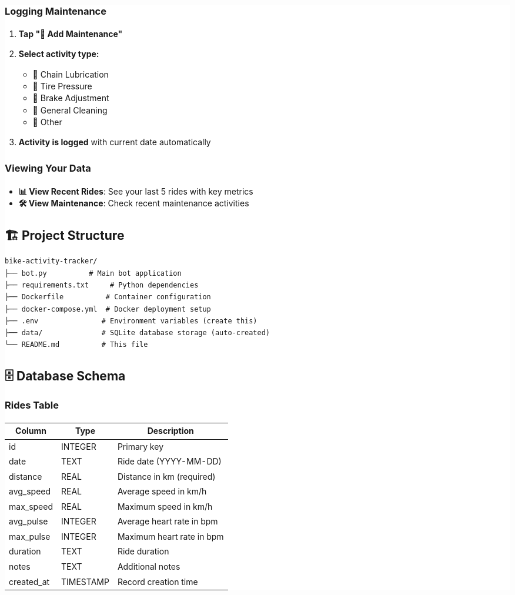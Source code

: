 ### Logging Maintenance

1. **Tap "🔧 Add Maintenance"**
2. **Select activity type:**
   - 🔗 Chain Lubrication
   - 🛞 Tire Pressure
   - 🛑 Brake Adjustment
   - 🧽 General Cleaning
   - 🔧 Other

3. **Activity is logged** with current date automatically

### Viewing Your Data

- **📊 View Recent Rides**: See your last 5 rides with key metrics
- **🛠️ View Maintenance**: Check recent maintenance activities

## 🏗️ Project Structure

```
bike-activity-tracker/
├── bot.py          # Main bot application
├── requirements.txt     # Python dependencies
├── Dockerfile          # Container configuration
├── docker-compose.yml  # Docker deployment setup
├── .env               # Environment variables (create this)
├── data/              # SQLite database storage (auto-created)
└── README.md          # This file
```

## 🗄️ Database Schema

### Rides Table
| Column | Type | Description |
|--------|------|-------------|
| id | INTEGER | Primary key |
| date | TEXT | Ride date (YYYY-MM-DD) |
| distance | REAL | Distance in km (required) |
| avg_speed | REAL | Average speed in km/h |
| max_speed | REAL | Maximum speed in km/h |
| avg_pulse | INTEGER | Average heart rate in bpm |
| max_pulse | INTEGER | Maximum heart rate in bpm |
| duration | TEXT | Ride duration |
| notes | TEXT | Additional notes |
| created_at | TIMESTAMP | Record creation time |
